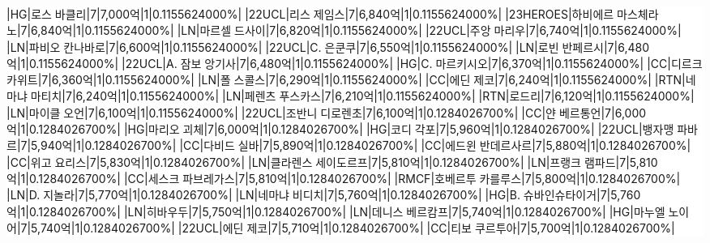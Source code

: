 |HG|로스 바클리|7|7,000억|1|0.1155624000%|
|22UCL|리스 제임스|7|6,840억|1|0.1155624000%|
|23HEROES|하비에르 마스체라노|7|6,840억|1|0.1155624000%|
|LN|마르셀 드사이|7|6,820억|1|0.1155624000%|
|22UCL|주앙 마리우|7|6,740억|1|0.1155624000%|
|LN|파비오 칸나바로|7|6,600억|1|0.1155624000%|
|22UCL|C. 은쿤쿠|7|6,550억|1|0.1155624000%|
|LN|로빈 반페르시|7|6,480억|1|0.1155624000%|
|22UCL|A. 잠보 앙기사|7|6,480억|1|0.1155624000%|
|HG|C. 마르키시오|7|6,370억|1|0.1155624000%|
|CC|디르크 카위트|7|6,360억|1|0.1155624000%|
|LN|폴 스콜스|7|6,290억|1|0.1155624000%|
|CC|에딘 제코|7|6,240억|1|0.1155624000%|
|RTN|네마냐 마티치|7|6,240억|1|0.1155624000%|
|LN|페렌츠 푸스카스|7|6,210억|1|0.1155624000%|
|RTN|로드리|7|6,120억|1|0.1155624000%|
|LN|마이클 오언|7|6,100억|1|0.1155624000%|
|22UCL|조반니 디로렌초|7|6,100억|1|0.1284026700%|
|CC|얀 베르통언|7|6,000억|1|0.1284026700%|
|HG|마리오 괴체|7|6,000억|1|0.1284026700%|
|HG|코디 각포|7|5,960억|1|0.1284026700%|
|22UCL|뱅자맹 파바르|7|5,940억|1|0.1284026700%|
|CC|다비드 실바|7|5,890억|1|0.1284026700%|
|CC|에드윈 반데르사르|7|5,880억|1|0.1284026700%|
|CC|위고 요리스|7|5,830억|1|0.1284026700%|
|LN|클라렌스 세이도르프|7|5,810억|1|0.1284026700%|
|LN|프랭크 램파드|7|5,810억|1|0.1284026700%|
|CC|세스크 파브레가스|7|5,810억|1|0.1284026700%|
|RMCF|호베르투 카를루스|7|5,800억|1|0.1284026700%|
|LN|D. 지놀라|7|5,770억|1|0.1284026700%|
|LN|네마냐 비디치|7|5,760억|1|0.1284026700%|
|HG|B. 슈바인슈타이거|7|5,760억|1|0.1284026700%|
|LN|히바우두|7|5,750억|1|0.1284026700%|
|LN|데니스 베르캄프|7|5,740억|1|0.1284026700%|
|HG|마누엘 노이어|7|5,740억|1|0.1284026700%|
|22UCL|에딘 제코|7|5,710억|1|0.1284026700%|
|CC|티보 쿠르투아|7|5,700억|1|0.1284026700%|